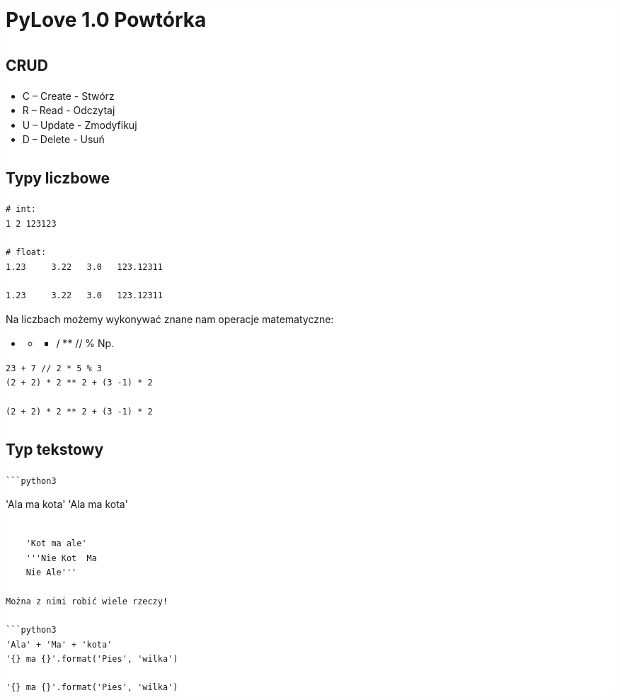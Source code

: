 PyLove 1.0 Powtórka
=====================

CRUD
----

* C – Create - Stwórz
* R – Read - Odczytaj
* U – Update - Zmodyfikuj
* D – Delete - Usuń

Typy liczbowe
-------------

```python3
# int:
1 2 123123

# float:
1.23     3.22   3.0   123.12311

1.23     3.22   3.0   123.12311

```

Na liczbach możemy wykonywać znane nam operacje matematyczne:
+ - * / ** // %
Np. 

```python3
23 + 7 // 2 * 5 % 3
(2 + 2) * 2 ** 2 + (3 -1) * 2

(2 + 2) * 2 ** 2 + (3 -1) * 2

```

Typ tekstowy
------------

	```python3
'Ala ma kota'
'Ala ma kota'
```

	'Kot ma ale'
	'''Nie Kot	Ma
	Nie Ale'''

Można z nimi robić wiele rzeczy!

```python3
'Ala' + 'Ma' + 'kota'
'{} ma {}'.format('Pies', 'wilka')

'{} ma {}'.format('Pies', 'wilka')

```
